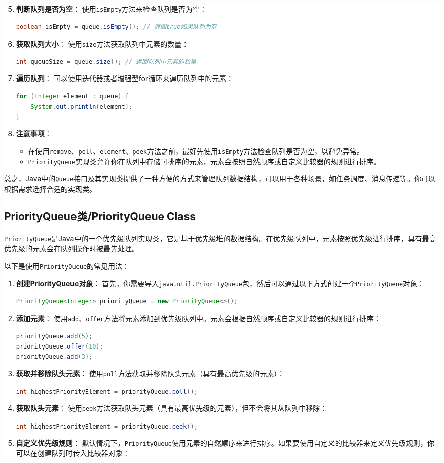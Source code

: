 5. **判断队列是否为空**： 使用`isEmpty`方法来检查队列是否为空：

   ```java
   boolean isEmpty = queue.isEmpty(); // 返回true如果队列为空
   ```

6. **获取队列大小**： 使用`size`方法获取队列中元素的数量：

   ```java
   int queueSize = queue.size(); // 返回队列中元素的数量
   ```

7. **遍历队列**： 可以使用迭代器或者增强型for循环来遍历队列中的元素：

   ```java
   for (Integer element : queue) {
       System.out.println(element);
   }
   ```

8. **注意事项**：

   - 在使用`remove`、`poll`、`element`、`peek`方法之前，最好先使用`isEmpty`方法检查队列是否为空，以避免异常。
   - `PriorityQueue`实现类允许你在队列中存储可排序的元素，元素会按照自然顺序或自定义比较器的规则进行排序。

总之，Java中的`Queue`接口及其实现类提供了一种方便的方式来管理队列数据结构，可以用于各种场景，如任务调度、消息传递等。你可以根据需求选择合适的实现类。



## PriorityQueue类/PriorityQueue Class

`PriorityQueue`是Java中的一个优先级队列实现类，它是基于优先级堆的数据结构。在优先级队列中，元素按照优先级进行排序，具有最高优先级的元素会在队列操作时被最先处理。

以下是使用`PriorityQueue`的常见用法：

1. **创建PriorityQueue对象**： 首先，你需要导入`java.util.PriorityQueue`包，然后可以通过以下方式创建一个`PriorityQueue`对象：

   ```java
   PriorityQueue<Integer> priorityQueue = new PriorityQueue<>();
   ```

2. **添加元素**： 使用`add`、`offer`方法将元素添加到优先级队列中。元素会根据自然顺序或自定义比较器的规则进行排序：

   ```java
   priorityQueue.add(5);
   priorityQueue.offer(10);
   priorityQueue.add(3);
   ```

3. **获取并移除队头元素**： 使用`poll`方法获取并移除队头元素（具有最高优先级的元素）：

   ```java
   int highestPriorityElement = priorityQueue.poll();
   ```

4. **获取队头元素**： 使用`peek`方法获取队头元素（具有最高优先级的元素），但不会将其从队列中移除：

   ```java
   int highestPriorityElement = priorityQueue.peek();
   ```

5. **自定义优先级规则**： 默认情况下，`PriorityQueue`使用元素的自然顺序来进行排序。如果要使用自定义的比较器来定义优先级规则，你可以在创建队列时传入比较器对象：
